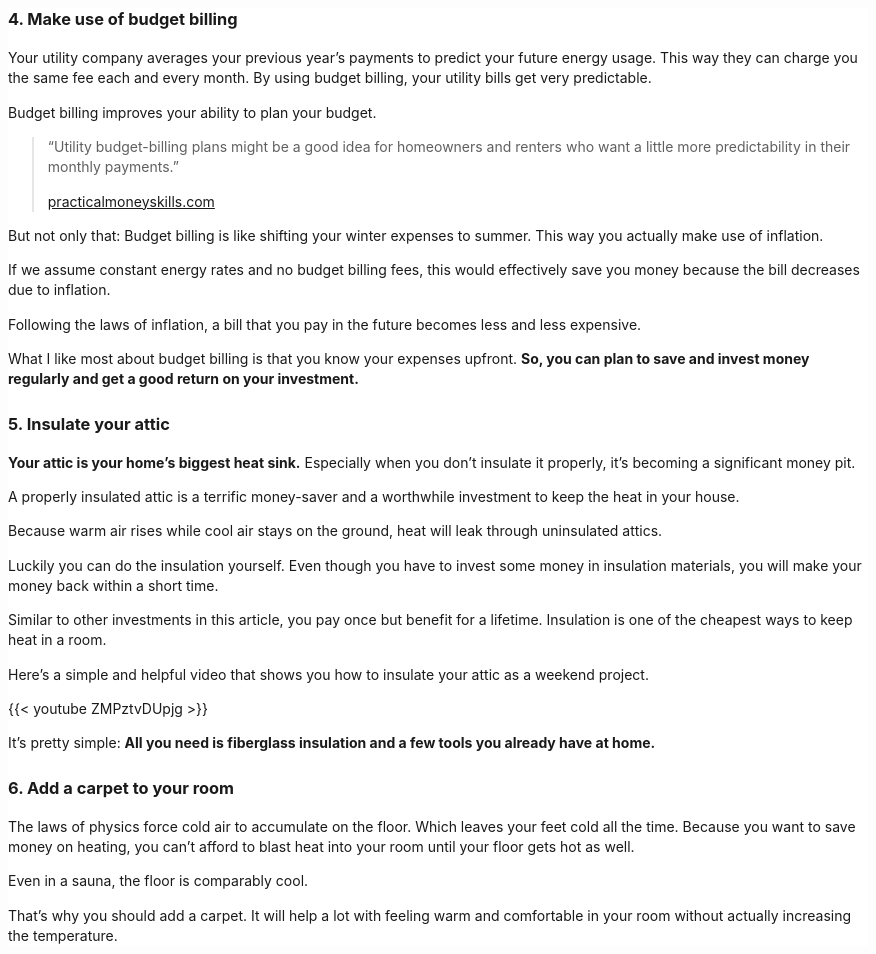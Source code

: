 ### 4\. Make use of budget billing

Your utility company averages your previous year’s payments to predict your future energy usage. This way they can charge you the same fee each and every month. By using budget billing, your utility bills get very predictable.

Budget billing improves your ability to plan your budget.

> “Utility budget-billing plans might be a good idea for homeowners and renters who want a little more predictability in their monthly payments.”
>
> [practicalmoneyskills.com](https://www.practicalmoneyskills.com/resources/practical_money_matters/is_a_budget-billing_plan_from_your_utility_company_a_good_idea)

But not only that: Budget billing is like shifting your winter expenses to summer. This way you actually make use of inflation.

If we assume constant energy rates and no budget billing fees, this would effectively save you money because the bill decreases due to inflation.

Following the laws of inflation, a bill that you pay in the future becomes less and less expensive.

What I like most about budget billing is that you know your expenses upfront. **So, you can plan to save and invest money regularly and get a good return on your investment.**

### 5\. Insulate your attic

**Your attic is your home’s biggest heat sink.** Especially when you don’t insulate it properly, it’s becoming a significant money pit.

A properly insulated attic is a terrific money-saver and a worthwhile investment to keep the heat in your house.

Because warm air rises while cool air stays on the ground, heat will leak through uninsulated attics.

Luckily you can do the insulation yourself. Even though you have to invest some money in insulation materials, you will make your money back within a short time.

Similar to other investments in this article, you pay once but benefit for a lifetime. Insulation is one of the cheapest ways to keep heat in a room.

Here’s a simple and helpful video that shows you how to insulate your attic as a weekend project.

{{< youtube ZMPztvDUpjg >}}

It’s pretty simple: **All you need is fiberglass insulation and a few tools you already have at home.**

### 6\. Add a carpet to your room

The laws of physics force cold air to accumulate on the floor. Which leaves your feet cold all the time. Because you want to save money on heating, you can’t afford to blast heat into your room until your floor gets hot as well.

Even in a sauna, the floor is comparably cool.

That’s why you should add a carpet. It will help a lot with feeling warm and comfortable in your room without actually increasing the temperature.
